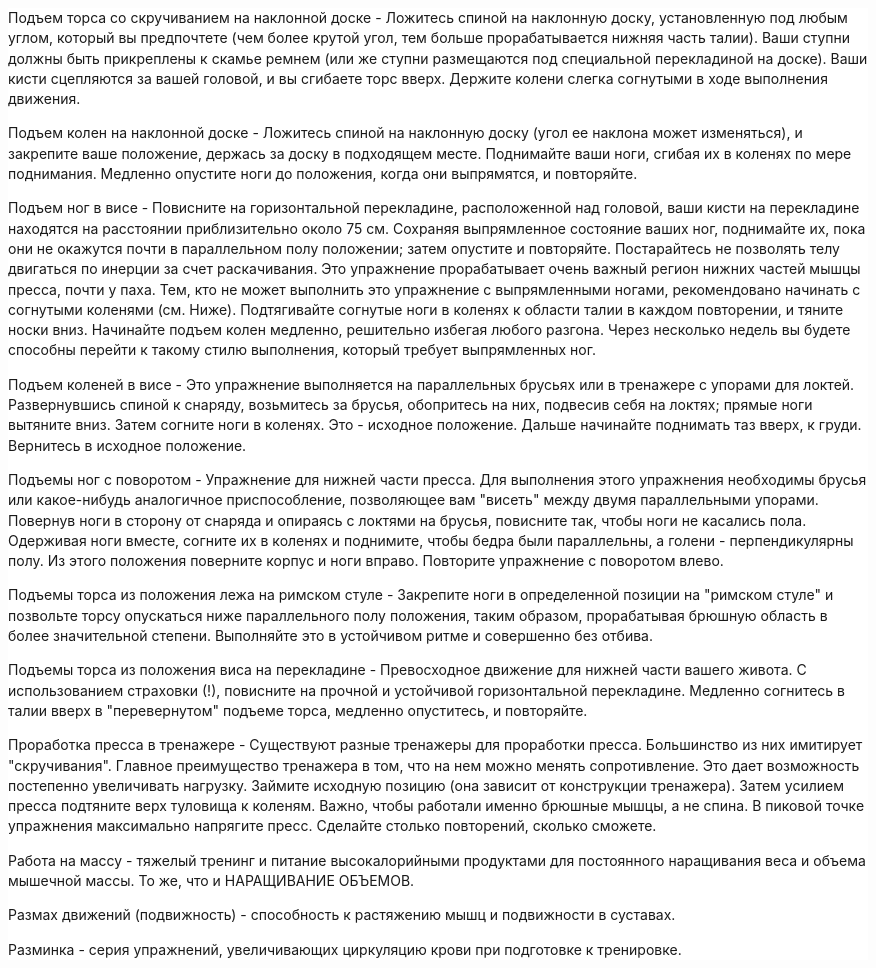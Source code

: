 Подъем торса со скручиванием на наклонной доске - Ложитесь спиной на наклонную доску, установленную под любым углом, который вы предпочтете (чем более крутой угол, тем больше прорабатывается нижняя часть талии). Ваши ступни должны быть прикреплены к скамье ремнем (или же ступни размещаются под специальной перекладиной на доске). Ваши кисти сцепляются за вашей головой, и вы сгибаете торс вверх. Держите колени слегка согнутыми в ходе выполнения движения.

Подъем колен на наклонной доске - Ложитесь спиной на наклонную доску (угол ее наклона может изменяться), и закрепите ваше положение, держась за доску в подходящем месте. Поднимайте ваши ноги, сгибая их в коленях по мере поднимания. Медленно опустите ноги до положения, когда они выпрямятся, и повторяйте.

Подъем ног в висе - Повисните на горизонтальной перекладине, расположенной над головой, ваши кисти на перекладине находятся на расстоянии приблизительно около 75 см. Сохраняя выпрямленное состояние ваших ног, поднимайте их, пока они не окажутся почти в параллельном полу положении; затем опустите и повторяйте. Постарайтесь не позволять телу двигаться по инерции за счет раскачивания. Это упражнение прорабатывает очень важный регион нижних частей мышцы пресса, почти у паха.
Тем, кто не может выполнить это упражнение с выпрямленными ногами, рекомендовано начинать с согнутыми коленями (см. Ниже). Подтягивайте согнутые ноги в коленях к области талии в каждом повторении, и тяните носки вниз. Начинайте подъем колен медленно, решительно избегая любого разгона. Через несколько недель вы будете способны перейти к такому стилю выполнения, который требует выпрямленных ног.

Подъем коленей в висе - Это упражнение выполняется на параллельных брусьях или в тренажере с упорами для локтей. Развернувшись спиной к снаряду, возьмитесь за брусья, обопритесь на них, подвесив себя на локтях; прямые ноги вытяните вниз. Затем согните ноги в коленях. Это - исходное положение. Дальше начинайте поднимать таз вверх, к груди. Вернитесь в исходное положение.

Подъемы ног с поворотом - Упражнение для нижней части пресса.
Для выполнения этого упражнения необходимы брусья или какое-нибудь аналогичное приспособление, позволяющее вам "висеть" между двумя параллельными упорами. Повернув ноги в сторону от снаряда и опираясь с локтями на брусья, повисните так, чтобы ноги не касались пола. Одерживая ноги вместе, согните их в коленях и поднимите, чтобы бедра были параллельны, а голени - перпендикулярны полу. Из этого положения поверните корпус и ноги вправо. Повторите упражнение с поворотом влево.

Подъемы торса из положения лежа на римском стуле - Закрепите ноги в определенной позиции на "римском стуле" и позвольте торсу опускаться ниже параллельного полу положения, таким образом, прорабатывая брюшную область в более значительной степени.
Выполняйте это в устойчивом ритме и совершенно без отбива.

Подъемы торса из положения виса на перекладине - Превосходное движение для нижней части вашего живота.
С использованием страховки (!), повисните на прочной и устойчивой горизонтальной перекладине. Медленно согнитесь в талии вверх в "перевернутом" подъеме торса, медленно опуститесь, и повторяйте.

Проработка пресса в тренажере - Существуют разные тренажеры для проработки пресса. Большинство из них имитирует "скручивания". Главное преимущество тренажера в том, что на нем можно менять сопротивление. Это дает возможность постепенно увеличивать нагрузку. Займите исходную позицию (она зависит от конструкции тренажера). Затем усилием пресса подтяните верх туловища к коленям. Важно, чтобы работали именно брюшные мышцы, а не спина. В пиковой точке упражнения максимально напрягите пресс. Сделайте столько повторений, сколько сможете.

Работа на массу - тяжелый тренинг и питание высокалорийными продуктами для постоянного наращивания веса и объема мышечной массы. То же, что и НАРАЩИВАНИЕ ОБЪЕМОВ.

Размах движений (подвижность) - способность к растяжению мышц и подвижности в суставах.

Разминка - серия упражнений, увеличивающих циркуляцию крови при подготовке к тренировке.
